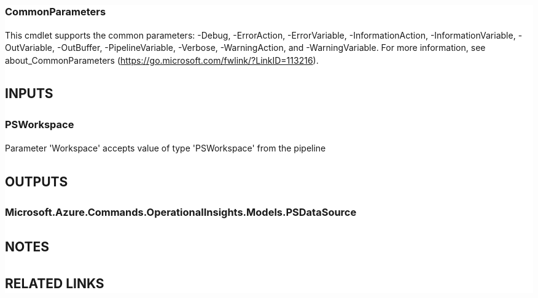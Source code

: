 ### CommonParameters
This cmdlet supports the common parameters: -Debug, -ErrorAction, -ErrorVariable, -InformationAction, -InformationVariable, -OutVariable, -OutBuffer, -PipelineVariable, -Verbose, -WarningAction, and -WarningVariable. For more information, see about_CommonParameters (https://go.microsoft.com/fwlink/?LinkID=113216).

## INPUTS

### PSWorkspace
Parameter 'Workspace' accepts value of type 'PSWorkspace' from the pipeline

## OUTPUTS

### Microsoft.Azure.Commands.OperationalInsights.Models.PSDataSource

## NOTES

## RELATED LINKS

